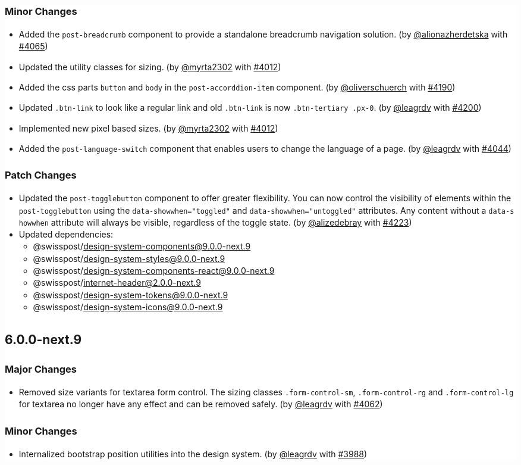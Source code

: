 ### Minor Changes

- Added the `post-breadcrumb` component to provide a standalone breadcrumb navigation solution. (by [@alionazherdetska](https://github.com/alionazherdetska) with [#4065](https://github.com/swisspost/design-system/pull/4065))

- Updated the utility classes for sizing. (by [@myrta2302](https://github.com/myrta2302) with [#4012](https://github.com/swisspost/design-system/pull/4012))

- Added the css parts `button` and `body` in the `post-accorddion-item` component. (by [@oliverschuerch](https://github.com/oliverschuerch) with [#4190](https://github.com/swisspost/design-system/pull/4190))

- Updated `.btn-link` to look like a regular link and old `.btn-link` is now `.btn-tertiary .px-0`. (by [@leagrdv](https://github.com/leagrdv) with [#4200](https://github.com/swisspost/design-system/pull/4200))

- Implemented new pixel based sizes. (by [@myrta2302](https://github.com/myrta2302) with [#4012](https://github.com/swisspost/design-system/pull/4012))

- Added the `post-language-switch` component that enables users to change the language of a page. (by [@leagrdv](https://github.com/leagrdv) with [#4044](https://github.com/swisspost/design-system/pull/4044))

### Patch Changes

- Updated the `post-togglebutton` component to offer greater flexibility. You can now control the visibility of elements within the `post-togglebutton` using the `data-showwhen="toggled"` and `data-showwhen="untoggled"` attributes. Any content without a `data-showwhen` attribute will always be visible, regardless of the toggle state. (by [@alizedebray](https://github.com/alizedebray) with [#4223](https://github.com/swisspost/design-system/pull/4223))
- Updated dependencies:
  - @swisspost/design-system-components@9.0.0-next.9
  - @swisspost/design-system-styles@9.0.0-next.9
  - @swisspost/design-system-components-react@9.0.0-next.9
  - @swisspost/internet-header@2.0.0-next.9
  - @swisspost/design-system-tokens@9.0.0-next.9
  - @swisspost/design-system-icons@9.0.0-next.9

## 6.0.0-next.9

### Major Changes

- Removed size variants for textarea form control. The sizing classes `.form-control-sm`, `.form-control-rg` and `.form-control-lg` for textarea no longer have any effect and can be removed safely. (by [@leagrdv](https://github.com/leagrdv) with [#4062](https://github.com/swisspost/design-system/pull/4062))

### Minor Changes

- Internalized bootstrap position utilities into the design system. (by [@leagrdv](https://github.com/leagrdv) with [#3988](https://github.com/swisspost/design-system/pull/3988))
